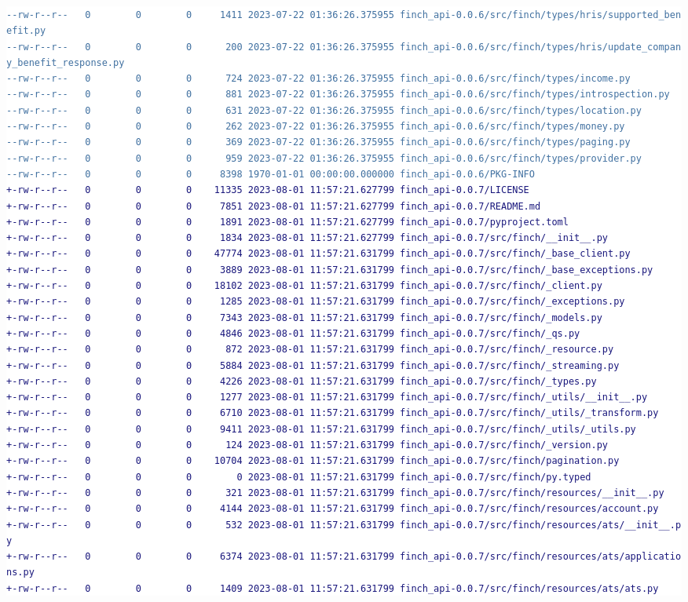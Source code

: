 ```diff
--rw-r--r--   0        0        0     1411 2023-07-22 01:36:26.375955 finch_api-0.0.6/src/finch/types/hris/supported_benefit.py
--rw-r--r--   0        0        0      200 2023-07-22 01:36:26.375955 finch_api-0.0.6/src/finch/types/hris/update_company_benefit_response.py
--rw-r--r--   0        0        0      724 2023-07-22 01:36:26.375955 finch_api-0.0.6/src/finch/types/income.py
--rw-r--r--   0        0        0      881 2023-07-22 01:36:26.375955 finch_api-0.0.6/src/finch/types/introspection.py
--rw-r--r--   0        0        0      631 2023-07-22 01:36:26.375955 finch_api-0.0.6/src/finch/types/location.py
--rw-r--r--   0        0        0      262 2023-07-22 01:36:26.375955 finch_api-0.0.6/src/finch/types/money.py
--rw-r--r--   0        0        0      369 2023-07-22 01:36:26.375955 finch_api-0.0.6/src/finch/types/paging.py
--rw-r--r--   0        0        0      959 2023-07-22 01:36:26.375955 finch_api-0.0.6/src/finch/types/provider.py
--rw-r--r--   0        0        0     8398 1970-01-01 00:00:00.000000 finch_api-0.0.6/PKG-INFO
+-rw-r--r--   0        0        0    11335 2023-08-01 11:57:21.627799 finch_api-0.0.7/LICENSE
+-rw-r--r--   0        0        0     7851 2023-08-01 11:57:21.627799 finch_api-0.0.7/README.md
+-rw-r--r--   0        0        0     1891 2023-08-01 11:57:21.627799 finch_api-0.0.7/pyproject.toml
+-rw-r--r--   0        0        0     1834 2023-08-01 11:57:21.627799 finch_api-0.0.7/src/finch/__init__.py
+-rw-r--r--   0        0        0    47774 2023-08-01 11:57:21.631799 finch_api-0.0.7/src/finch/_base_client.py
+-rw-r--r--   0        0        0     3889 2023-08-01 11:57:21.631799 finch_api-0.0.7/src/finch/_base_exceptions.py
+-rw-r--r--   0        0        0    18102 2023-08-01 11:57:21.631799 finch_api-0.0.7/src/finch/_client.py
+-rw-r--r--   0        0        0     1285 2023-08-01 11:57:21.631799 finch_api-0.0.7/src/finch/_exceptions.py
+-rw-r--r--   0        0        0     7343 2023-08-01 11:57:21.631799 finch_api-0.0.7/src/finch/_models.py
+-rw-r--r--   0        0        0     4846 2023-08-01 11:57:21.631799 finch_api-0.0.7/src/finch/_qs.py
+-rw-r--r--   0        0        0      872 2023-08-01 11:57:21.631799 finch_api-0.0.7/src/finch/_resource.py
+-rw-r--r--   0        0        0     5884 2023-08-01 11:57:21.631799 finch_api-0.0.7/src/finch/_streaming.py
+-rw-r--r--   0        0        0     4226 2023-08-01 11:57:21.631799 finch_api-0.0.7/src/finch/_types.py
+-rw-r--r--   0        0        0     1277 2023-08-01 11:57:21.631799 finch_api-0.0.7/src/finch/_utils/__init__.py
+-rw-r--r--   0        0        0     6710 2023-08-01 11:57:21.631799 finch_api-0.0.7/src/finch/_utils/_transform.py
+-rw-r--r--   0        0        0     9411 2023-08-01 11:57:21.631799 finch_api-0.0.7/src/finch/_utils/_utils.py
+-rw-r--r--   0        0        0      124 2023-08-01 11:57:21.631799 finch_api-0.0.7/src/finch/_version.py
+-rw-r--r--   0        0        0    10704 2023-08-01 11:57:21.631799 finch_api-0.0.7/src/finch/pagination.py
+-rw-r--r--   0        0        0        0 2023-08-01 11:57:21.631799 finch_api-0.0.7/src/finch/py.typed
+-rw-r--r--   0        0        0      321 2023-08-01 11:57:21.631799 finch_api-0.0.7/src/finch/resources/__init__.py
+-rw-r--r--   0        0        0     4144 2023-08-01 11:57:21.631799 finch_api-0.0.7/src/finch/resources/account.py
+-rw-r--r--   0        0        0      532 2023-08-01 11:57:21.631799 finch_api-0.0.7/src/finch/resources/ats/__init__.py
+-rw-r--r--   0        0        0     6374 2023-08-01 11:57:21.631799 finch_api-0.0.7/src/finch/resources/ats/applications.py
+-rw-r--r--   0        0        0     1409 2023-08-01 11:57:21.631799 finch_api-0.0.7/src/finch/resources/ats/ats.py
```
